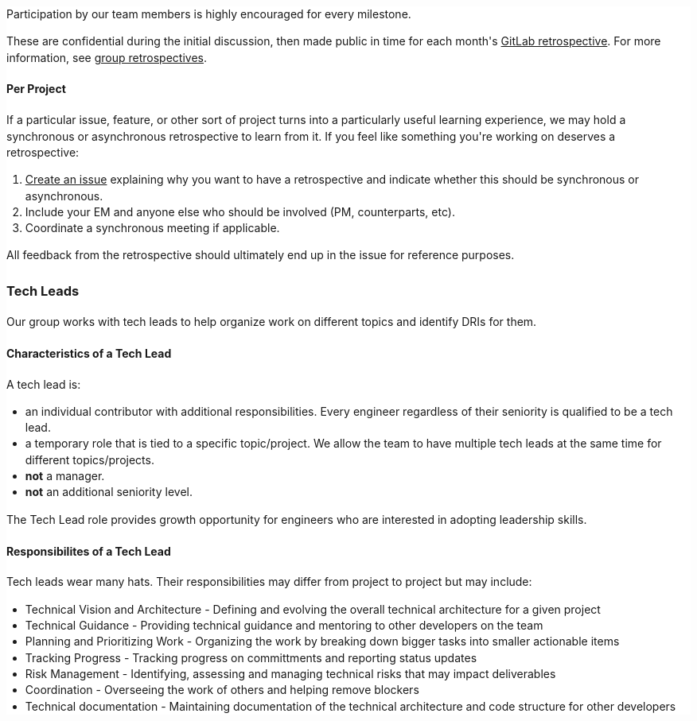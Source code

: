 Participation by our team members is highly encouraged for every milestone.

These are confidential during the initial discussion, then made public in time
for each month's [GitLab retrospective]. For more information, see [group
retrospectives].

[retros]: https://gitlab.com/gl-retrospectives/manage-stage/import-and-integrate/-/issues
[GitLab retrospective]: /handbook/engineering/workflow/#retrospective
[group retrospectives]: /handbook/engineering/management/group-retrospectives/

#### Per Project

If a particular issue, feature, or other sort of project turns into a
particularly useful learning experience, we may hold a synchronous or
asynchronous retrospective to learn from it. If you feel like something you're
working on deserves a retrospective:

1. [Create an issue](https://gitlab.com/gitlab-org/manage/import-and-integrate/discussions/-/issues) explaining why you want to have a retrospective and indicate whether this should be synchronous or asynchronous.
1. Include your EM and anyone else who should be involved (PM, counterparts, etc).
1. Coordinate a synchronous meeting if applicable.

All feedback from the retrospective should ultimately end up in the issue for reference purposes.

### Tech Leads

Our group works with tech leads to help organize work on different topics and identify DRIs for them.

#### Characteristics of a Tech Lead

A tech lead is:

- an individual contributor with additional responsibilities. Every engineer regardless of their seniority is qualified to be a tech lead.
- a temporary role that is tied to a specific topic/project. We allow the team to have multiple tech leads at the same time for different topics/projects.
- **not** a manager.
- **not** an additional seniority level.

The Tech Lead role provides growth opportunity for engineers who are interested in adopting leadership skills.

#### Responsibilites of a Tech Lead

Tech leads wear many hats. Their responsibilities may differ from project to project but may include:

- Technical Vision and Architecture - Defining and evolving the overall technical architecture for a given project
- Technical Guidance - Providing technical guidance and mentoring to other developers on the team
- Planning and Prioritizing Work - Organizing the work by breaking down bigger tasks into smaller actionable items
- Tracking Progress -  Tracking progress on committments and reporting status updates
- Risk Management - Identifying, assessing and managing technical risks that may impact deliverables
- Coordination - Overseeing the work of others and helping remove blockers
- Technical documentation - Maintaining documentation of the technical architecture and code structure for other developers


[error-budgets-handbook]: /handbook/engineering/error-budgets/ "Error budgets handbook page"
[grafana-dashboard]: https://dashboards.gitlab.net/d/stage-groups-import_and_integrate/stage-groups-import-and-integrate-group-dashboard?orgId=1 "Grafana Error Budget Dashboard for Integrations"